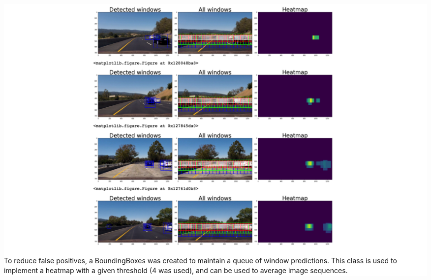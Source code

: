 <img src="images/sample_find_car_boxes_histogram.png" alt="sample_find_car_boxes_histogram.png" width="500px" style="display:block; margin-left: auto; margin-right: auto;">

To reduce false positives, a BoundingBoxes was created to maintain a queue of window predictions. This class is used to implement a heatmap with a given threshold (4 was used), and can be used to average image sequences.
